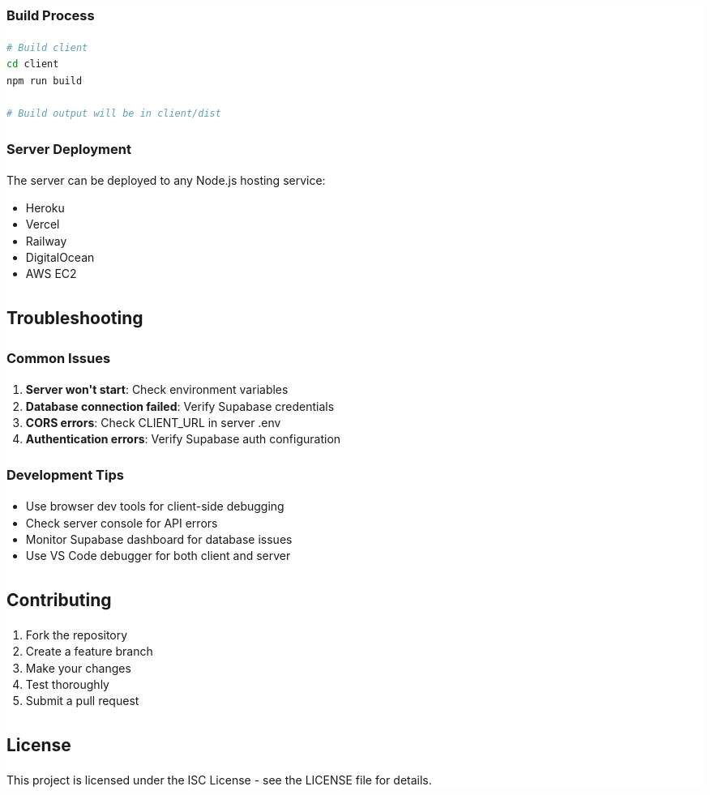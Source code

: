 ### Build Process
```bash
# Build client
cd client
npm run build

# Build output will be in client/dist
```

### Server Deployment
The server can be deployed to any Node.js hosting service:
- Heroku
- Vercel
- Railway
- DigitalOcean
- AWS EC2

## Troubleshooting

### Common Issues

1. **Server won't start**: Check environment variables
2. **Database connection failed**: Verify Supabase credentials
3. **CORS errors**: Check CLIENT_URL in server .env
4. **Authentication errors**: Verify Supabase auth configuration

### Development Tips

- Use browser dev tools for client-side debugging
- Check server console for API errors
- Monitor Supabase dashboard for database issues
- Use VS Code debugger for both client and server

## Contributing

1. Fork the repository
2. Create a feature branch
3. Make your changes
4. Test thoroughly
5. Submit a pull request

## License

This project is licensed under the ISC License - see the LICENSE file for details.
